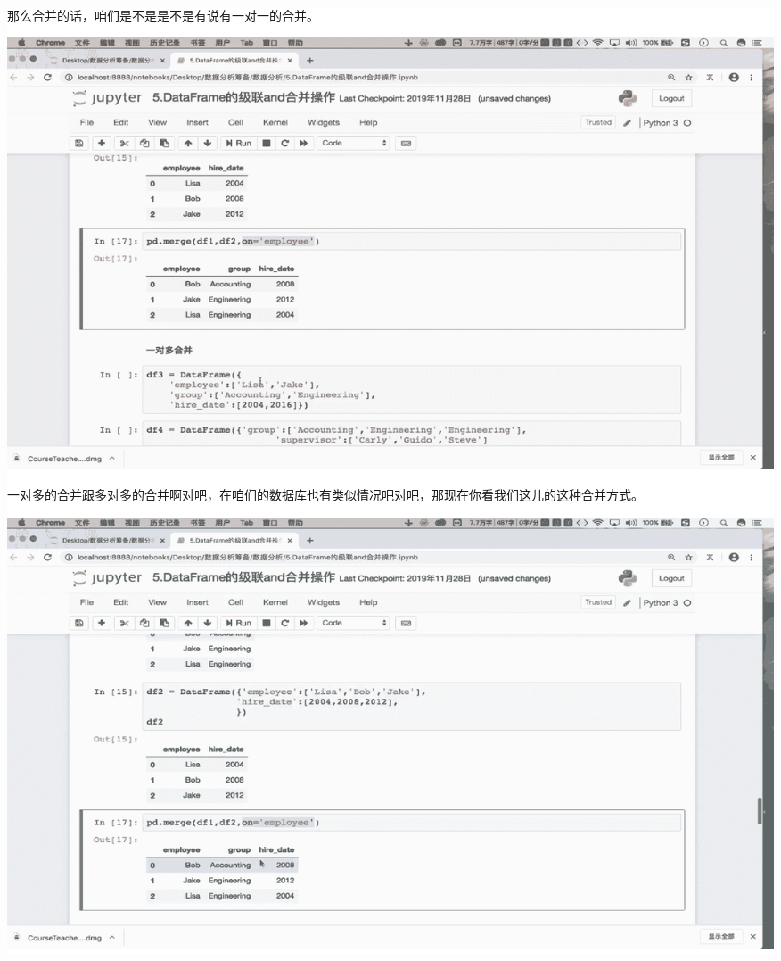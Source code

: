 那么合并的话，咱们是不是是不是有说有一对一的合并。

![](img/0f485c9903ae290f08f0ff9b4aca74f5_21.png)

一对多的合并跟多对多的合并啊对吧，在咱们的数据库也有类似情况吧对吧，那现在你看我们这儿的这种合并方式。



![](img/0f485c9903ae290f08f0ff9b4aca74f5_23.png)
